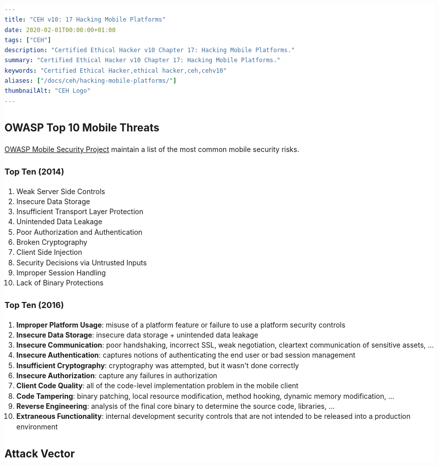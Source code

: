 ```yaml
---
title: "CEH v10: 17 Hacking Mobile Platforms"
date: 2020-02-01T00:00:00+01:00
tags: ["CEH"]
description: "Certified Ethical Hacker v10 Chapter 17: Hacking Mobile Platforms."
summary: "Certified Ethical Hacker v10 Chapter 17: Hacking Mobile Platforms."
keywords: "Certified Ethical Hacker,ethical hacker,ceh,cehv10"
aliases: ["/docs/ceh/hacking-mobile-platforms/"]
thumbnailAlt: "CEH Logo"
---
```


## OWASP Top 10 Mobile Threats

[OWASP Mobile Security Project](https://www.owasp.org/index.php/OWASP_Mobile_Security_Project#Top_Ten_Mobile_Risks) maintain a list 
of the most common mobile security risks.

### Top Ten (2014)

1. Weak Server Side Controls
2. Insecure Data Storage
3. Insufficient Transport Layer Protection
4. Unintended Data Leakage
5. Poor Authorization and Authentication
6. Broken Cryptography
7. Client Side Injection
8. Security Decisions via Untrusted Inputs
9. Improper Session Handling
10. Lack of Binary Protections

### Top Ten (2016)

1. **Improper Platform Usage**: misuse of a platform feature or failure to use a platform security controls
2. **Insecure Data Storage**: insecure data storage + unintended data leakage
3. **Insecure Communication**: poor handshaking, incorrect SSL, weak negotiation, cleartext communication of sensitive assets, ...
4. **Insecure Authentication**: captures notions of authenticating the end user or bad session management
5. **Insufficient Cryptography**: cryptography was attempted, but it wasn't done correctly
6. **Insecure Authorization**: capture any failures in authorization
7. **Client Code Quality**: all of the code-level implementation problem in the mobile client
8. **Code Tampering**: binary patching, local resource modification, method hooking, dynamic memory modification, ...
9. **Reverse Engineering**: analysis of the final core binary to determine the source code, libraries, ...
10. **Extraneous Functionality**: internal development security controls that are not intended to be released into a production environment

## Attack Vector

